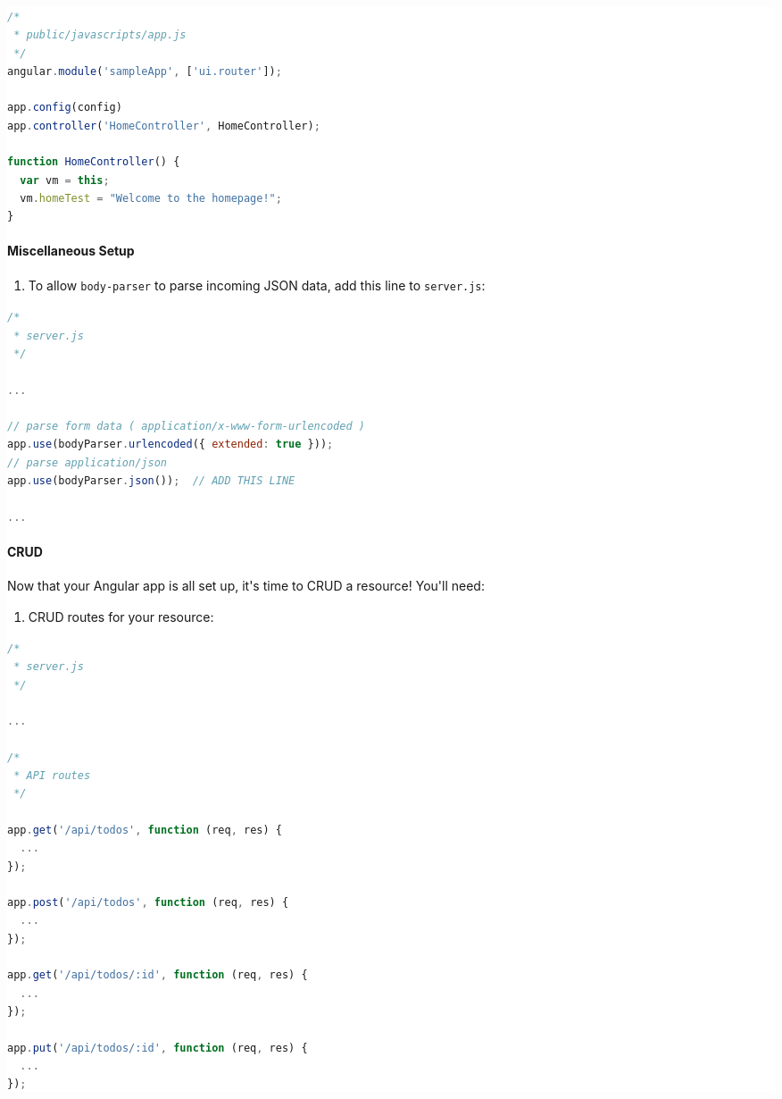   ```js
  /*
   * public/javascripts/app.js
   */
  angular.module('sampleApp', ['ui.router']);
  
  app.config(config)
  app.controller('HomeController', HomeController);

  function HomeController() {
    var vm = this;
    vm.homeTest = "Welcome to the homepage!";
  }
  ```

#### Miscellaneous Setup

1. To allow `body-parser` to parse incoming JSON data, add this line to `server.js`:

  ```js
  /*
   * server.js
   */

  ...

  // parse form data ( application/x-www-form-urlencoded )
  app.use(bodyParser.urlencoded({ extended: true }));
  // parse application/json
  app.use(bodyParser.json());  // ADD THIS LINE

  ...

  ```

#### CRUD

Now that your Angular app is all set up, it's time to CRUD a resource! You'll need:

1. CRUD routes for your resource:

  ```js
  /*
   * server.js
   */

  ...

  /*
   * API routes
   */

  app.get('/api/todos', function (req, res) {
    ...
  });

  app.post('/api/todos', function (req, res) {
    ...
  });

  app.get('/api/todos/:id', function (req, res) {
    ...
  });

  app.put('/api/todos/:id', function (req, res) {
    ...
  });
  ```
